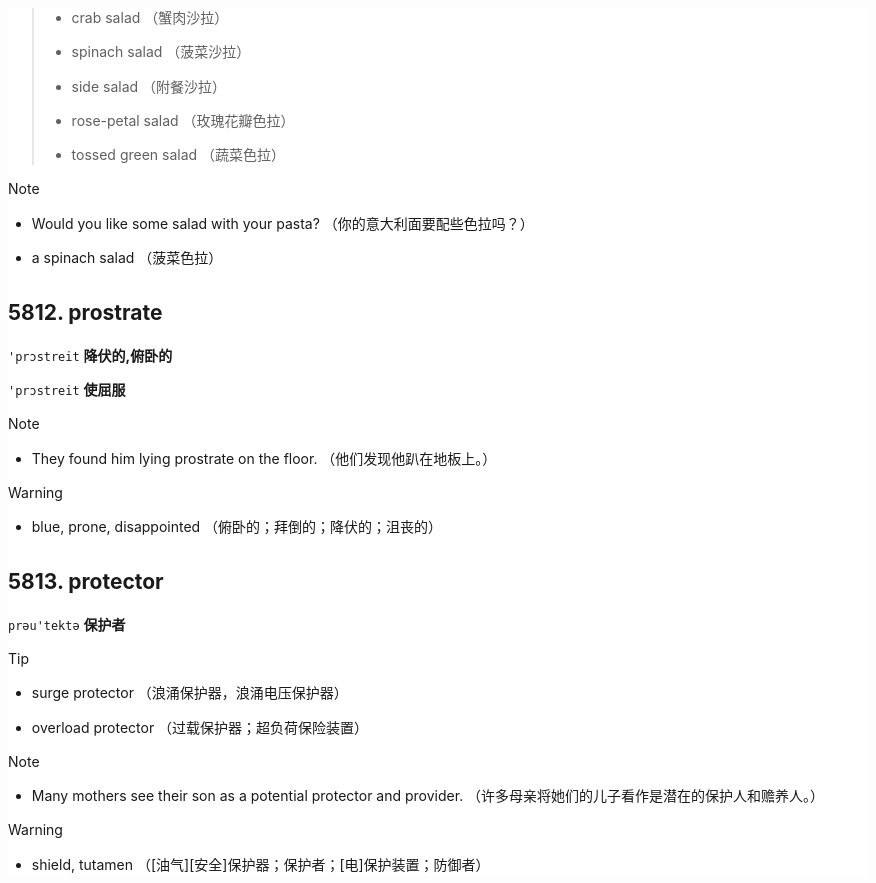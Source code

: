 > - crab salad （蟹肉沙拉）
>
> - spinach salad （菠菜沙拉）
>
> - side salad （附餐沙拉）
>
> - rose-petal salad （玫瑰花瓣色拉）
>
> - tossed green salad （蔬菜色拉）
>

> [!NOTE]
>
> - Would you like some salad with your pasta? （你的意大利面要配些色拉吗？）
>
> - a spinach salad （菠菜色拉）
>

## 5812. prostrate

`'prɔstreit`  **降伏的,俯卧的**

`'prɔstreit`  **使屈服**

> [!NOTE]
>
> - They found him lying prostrate on the floor. （他们发现他趴在地板上。）
>

> [!WARNING]
>
> - blue, prone, disappointed （俯卧的；拜倒的；降伏的；沮丧的）
>

## 5813. protector

`prəu'tektə`  **保护者**

> [!TIP]
>
> - surge protector （浪涌保护器，浪涌电压保护器）
>
> - overload protector （过载保护器；超负荷保险装置）
>

> [!NOTE]
>
> - Many mothers see their son as a potential protector and provider. （许多母亲将她们的儿子看作是潜在的保护人和赡养人。）
>

> [!WARNING]
>
> - shield, tutamen （[油气][安全]保护器；保护者；[电]保护装置；防御者）
>
